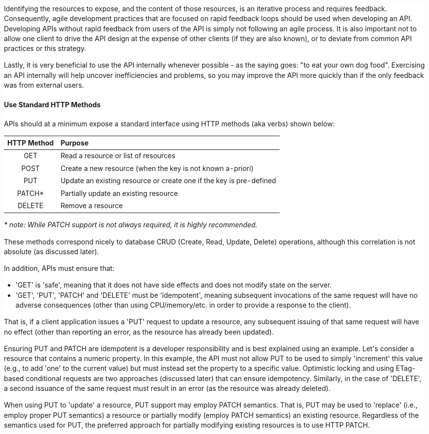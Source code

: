 Identifying the resources to expose, and the content of those resources, is an iterative process and requires feedback.  Consequently, agile development practices that are focused on rapid feedback loops should be used when developing an API.  Developing APIs without rapid feedback from users of the API is simply not following an agile process. It is also important not to allow one client to drive the API design at the expense of other clients (if they are also known), or to deviate from common API practices or this strategy.

Lastly, it is very beneficial to use the API internally whenever possible - as the saying goes: "to eat your own dog food".  Exercising an API internally will help uncover inefficiencies and problems, so you may improve the API more quickly than if the only feedback was from external users.

#### <a id="http-methods"></a>Use Standard HTTP Methods

APIs should at a minimum expose a standard interface using HTTP methods (aka verbs) shown below:

| HTTP Method | Purpose |
|:---------:|:----------|
| GET | Read a resource or list of resources |
| POST | Create a new resource (when the key is not known a-priori) |
| PUT | Update an existing resource or create one if the key is pre-defined |
| PATCH* | Partially update an existing resource |
| DELETE | Remove a resource |

_\* note: While PATCH support is not always required, it is highly recommended._

These methods correspond nicely to database CRUD (Create, Read, Update, Delete) operations, although this correlation is not absolute (as discussed later).

In addition, APIs must ensure that:

* 'GET' is 'safe', meaning that it does not have side effects and does not modify state on the server.
* 'GET', 'PUT', 'PATCH' and 'DELETE' must be 'idempotent', meaning subsequent invocations of the same request will have no adverse consequences (other than using CPU/memory/etc. in order to provide a response to the client).

That is, if a client application issues a 'PUT' request to update a resource, any subsequent issuing of that same request will have no effect (other than reporting an error, as the resource has already been updated).

Ensuring PUT and PATCH are idempotent is a developer responsibility and is best explained using an example. Let's consider a resource that contains a numeric property. In this example, the API must not allow PUT to be used to simply 'increment' this value (e.g., to add 'one' to the current value) but must instead set the property to a specific value.  Optimistic locking and using ETag-based conditional requests are two approaches (discussed later) that can ensure idempotency.  Similarly, in the case of 'DELETE', a second issuance of the same request must result in an error (as the resource was already deleted).

When using PUT to 'update' a resource, PUT support may employ PATCH semantics. That is, PUT may be used to 'replace' (i.e., employ proper PUT semantics) a resource or partially modify (employ PATCH semantics) an existing resource. Regardless of the semantics used for PUT, the preferred approach for partially modifying existing resources is to use HTTP PATCH.
